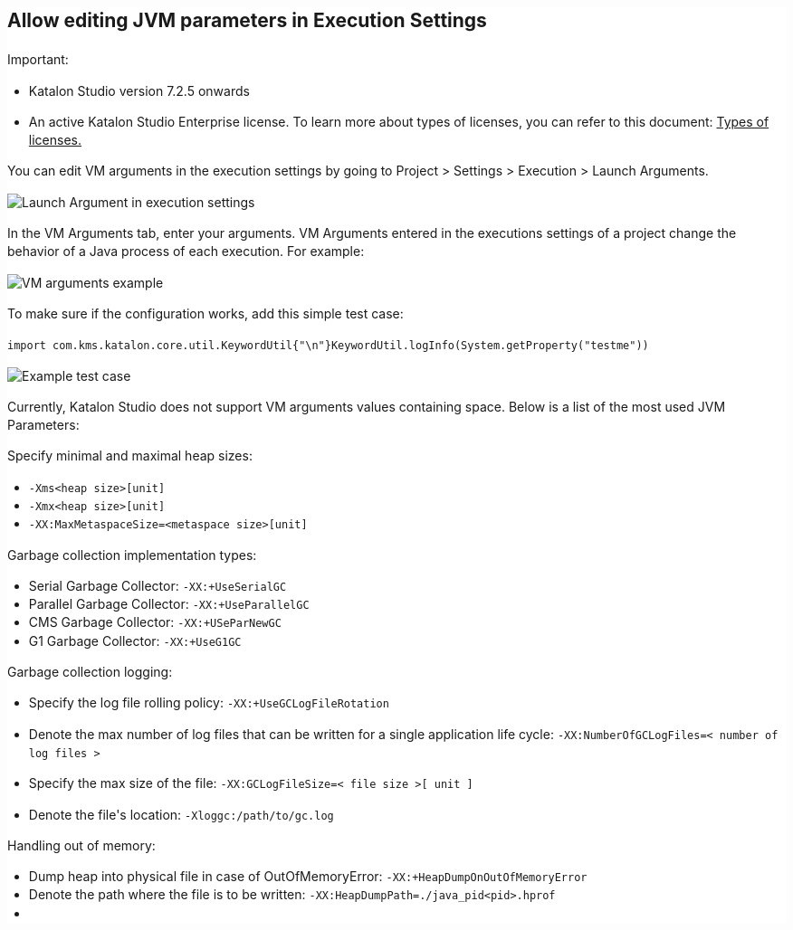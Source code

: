 ## <a id="concept-5782" class="anchor_top_offset"/>Allow editing JVM parameters in Execution Settings

<div xmlns="http://www.w3.org/1999/xhtml" className="p">
  <div className="note important note_important"><span className="note__title">Important:</span> 
    <ul className="ul"><li className="li">
        <p className="p"><span className="ph">Katalon Studio</span> version 7.2.5 onwards                  </p></li><li className="li">An active <span className="ph">Katalon Studio Enterprise</span> license. To learn more about types of licenses, you can refer to this document: <a className="xref" href="/docs/administer/katalon-studio-enterprise-and-katalon-runtime-engine-license/license-overview">Types of licenses.</a> </li></ul>
  </div>
</div>
<p xmlns="http://www.w3.org/1999/xhtml" className="p">You can edit VM arguments in the execution settings by going to <span className="ph uicontrol">Project</span> &gt; <span className="ph uicontrol">Settings</span> &gt; <span className="ph uicontrol">Execution</span> &gt; <span className="ph uicontrol">Launch Arguments</span>.</p> 
<p xmlns="http://www.w3.org/1999/xhtml" className="p"><img className="image" src={useBaseUrl("/8f9b8310-22b2-11ed-9930-0242fe3e4a3f.png")} alt="Launch Argument in execution settings" /></p> 
<p xmlns="http://www.w3.org/1999/xhtml" className="p">In the <span className="ph uicontrol">VM Arguments</span> tab, enter your arguments. VM Arguments entered in the executions settings of a project change the behavior of a Java process of each execution. For example:</p> 
<p xmlns="http://www.w3.org/1999/xhtml" className="p"><img className="image" src={useBaseUrl("/8f9b0de0-22b2-11ed-9930-0242fe3e4a3f.png")} alt="VM arguments example" /></p> 
<p xmlns="http://www.w3.org/1999/xhtml" className="p">To make sure if the configuration works,  add this simple test case:</p> 
<div xmlns="http://www.w3.org/1999/xhtml" className="p">
  <pre className="pre codeblock"><code>import com.kms.katalon.core.util.KeywordUtil{"\n"}KeywordUtil.logInfo(System.getProperty("testme")) </code></pre><img className="image" src={useBaseUrl("/8f9a98b0-22b2-11ed-9930-0242fe3e4a3f.png")} alt="Example test case" />
</div>
<p xmlns="http://www.w3.org/1999/xhtml" className="p">Currently, <span className="ph">Katalon Studio</span> does not support VM arguments values containing space. Below is a list of the most used JVM Parameters:</p> 
<div xmlns="http://www.w3.org/1999/xhtml" className="p">Specify minimal and maximal heap sizes:<ul className="ul"><li className="li"><code className="ph codeph">-Xms&lt;heap size&gt;[unit]</code></li><li className="li"><code className="ph codeph">-Xmx&lt;heap size&gt;[unit]</code></li><li className="li"><code className="ph codeph">-XX:MaxMetaspaceSize=&lt;metaspace size&gt;[unit]</code></li></ul></div>
<div xmlns="http://www.w3.org/1999/xhtml" className="p">Garbage collection implementation types: <ul className="ul"><li className="li">Serial Garbage Collector:&nbsp;<code className="ph codeph">-XX:+UseSerialGC</code></li><li className="li">Parallel Garbage Collector:&nbsp;<code className="ph codeph">-XX:+UseParallelGC</code></li><li className="li">CMS Garbage Collector:&nbsp;<code className="ph codeph">-XX:+USeParNewGC</code></li><li className="li">G1 Garbage Collector:&nbsp;<code className="ph codeph">-XX:+UseG1GC</code></li></ul></div>
<div xmlns="http://www.w3.org/1999/xhtml" className="p">Garbage collection logging: <ul className="ul"><li className="li">
      <p className="p">Specify the log file rolling policy:&nbsp;<code className="ph codeph">-XX:+UseGCLogFileRotation</code></p>
    </li><li className="li">
      <p className="p">Denote the max number of log files that can be written for a single application life cycle:&nbsp;<code className="ph codeph">-XX:NumberOfGCLogFiles=&lt; number of log files &gt;</code></p>
    </li><li className="li">
      <p className="p">Specify the max size of the file:&nbsp;<code className="ph codeph">-XX:GCLogFileSize=&lt; file size &gt;[ unit ]</code></p>
    </li><li className="li">
      <p className="p">Denote the file's location:&nbsp;<code className="ph codeph">-Xloggc:/path/to/gc.log</code></p>
    </li></ul></div>
<div xmlns="http://www.w3.org/1999/xhtml" className="p">Handling out of memory:<ul className="ul"><li className="li">Dump heap into physical file in case of OutOfMemoryError:&nbsp;<code className="ph codeph">-XX:+HeapDumpOnOutOfMemoryError</code></li><li className="li">Denote the path where the file is to be written:&nbsp;<code className="ph codeph">-XX:HeapDumpPath=./java_pid&lt;pid&gt;.hprof</code></li><li className="li">